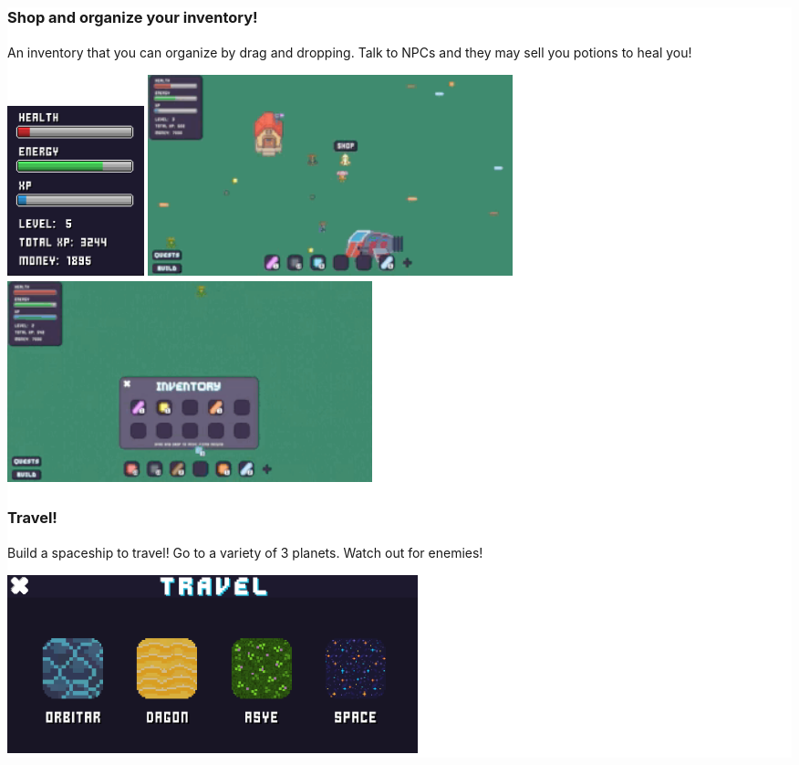 ### Shop and organize your inventory!
An inventory that you can organize by drag and dropping. Talk to NPCs and they may sell you potions to heal you!
<p float="center">
<img src="screenshots/stats.png" width="150">
<img src="screenshots/shop.gif" width="400">
<img src="screenshots/inventory.gif" width="400">
</p>

### Travel!
Build a spaceship to travel! Go to a variety of 3 planets. Watch out for enemies!
<p float="left">
<img src="screenshots/travel2.png" width="450">
